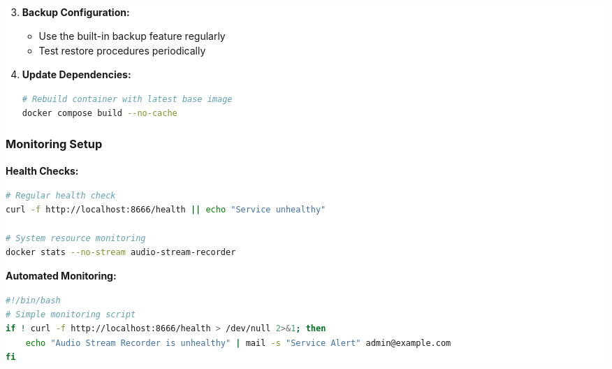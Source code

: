 3. **Backup Configuration:**
   - Use the built-in backup feature regularly
   - Test restore procedures periodically

4. **Update Dependencies:**
   ```bash
   # Rebuild container with latest base image
   docker compose build --no-cache
   ```

### Monitoring Setup

**Health Checks:**
```bash
# Regular health check
curl -f http://localhost:8666/health || echo "Service unhealthy"

# System resource monitoring
docker stats --no-stream audio-stream-recorder
```

**Automated Monitoring:**
```bash
#!/bin/bash
# Simple monitoring script
if ! curl -f http://localhost:8666/health > /dev/null 2>&1; then
    echo "Audio Stream Recorder is unhealthy" | mail -s "Service Alert" admin@example.com
fi
```